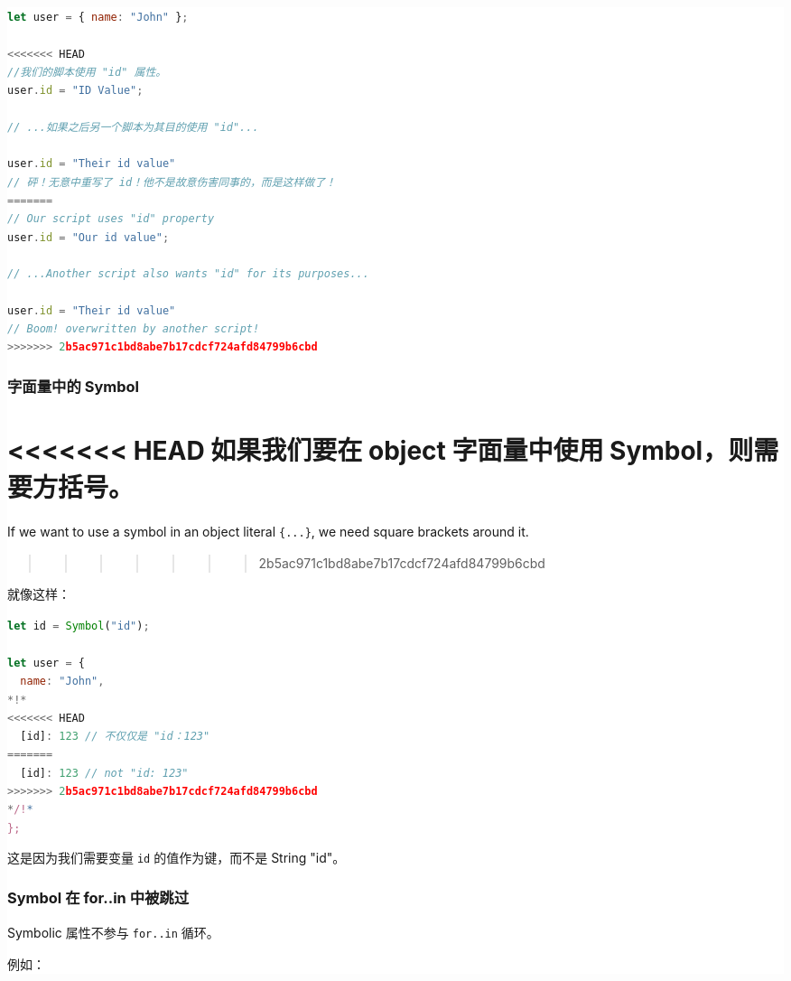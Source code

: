 ```js run
let user = { name: "John" };

<<<<<<< HEAD
//我们的脚本使用 "id" 属性。
user.id = "ID Value";

// ...如果之后另一个脚本为其目的使用 "id"...

user.id = "Their id value"
// 砰！无意中重写了 id！他不是故意伤害同事的，而是这样做了！
=======
// Our script uses "id" property
user.id = "Our id value";

// ...Another script also wants "id" for its purposes...

user.id = "Their id value"
// Boom! overwritten by another script!
>>>>>>> 2b5ac971c1bd8abe7b17cdcf724afd84799b6cbd
```

### 字面量中的 Symbol

<<<<<<< HEAD
如果我们要在 object 字面量中使用 Symbol，则需要方括号。
=======
If we want to use a symbol in an object literal `{...}`, we need square brackets around it.
>>>>>>> 2b5ac971c1bd8abe7b17cdcf724afd84799b6cbd

就像这样：

```js
let id = Symbol("id");

let user = {
  name: "John",
*!*
<<<<<<< HEAD
  [id]: 123 // 不仅仅是 "id：123"
=======
  [id]: 123 // not "id: 123"
>>>>>>> 2b5ac971c1bd8abe7b17cdcf724afd84799b6cbd
*/!*
};
```
这是因为我们需要变量 `id` 的值作为键，而不是 String "id"。

### Symbol 在 for..in 中被跳过

Symbolic 属性不参与 `for..in` 循环。

例如：
